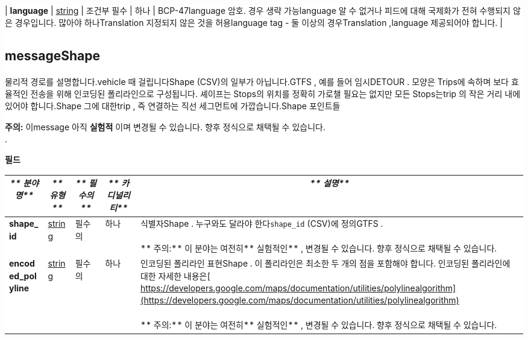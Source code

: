 | **language**   | [string](https://developers.google.com/protocol-buffers/docs/proto#scalar) |  조건부 필수    |  하나          |  BCP-47language 암호. 경우 생략 가능language 알 수 없거나 피드에 대해 국제화가 전혀 수행되지 않은 경우입니다. 많아야 하나Translation 지정되지 않은 것을 허용language tag - 둘 이상의 경우Translation ,language 제공되어야 합니다.                                                                                                                                                                                                                                              |

## messageShape

물리적 경로를 설명합니다.vehicle 때 걸립니다Shape (CSV)의 일부가 아닙니다.GTFS , 예를 들어 임시DETOUR . 모양은 Trips에 속하며 보다 효율적인 전송을 위해 인코딩된 폴리라인으로 구성됩니다. 셰이프는 Stops의 위치를 정확히 가로챌 필요는 없지만 모든 Stops는trip 의 작은 거리 내에 있어야 합니다.Shape 그에 대한trip , 즉 연결하는 직선 세그먼트에 가깝습니다.Shape 포인트들

**주의:** 이message 아직 **실험적** 이며 변경될 수 있습니다. 향후 정식으로 채택될 수 있습니다.<br/>.

**필드**

| _** 분야 명**_          | _** 유형**_                                                                  | _** 필수의**_ | _** 카디널리티**_ | _** 설명**_                                                                                                                                                                                                                                                                                                     |
| -------------------- | -------------------------------------------------------------------------- | ---------- | ------------ | ------------------------------------------------------------------------------------------------------------------------------------------------------------------------------------------------------------------------------------------------------------------------------------------------------------- |
| **shape_id**         | [string](https://developers.google.com/protocol-buffers/docs/proto#scalar) |  필수의       |  하나          |  식별자Shape . 누구와도 달라야 한다`shape_id` (CSV)에 정의GTFS .<br/><br/>** 주의:** 이 분야는 여전히** 실험적인** , 변경될 수 있습니다. 향후 정식으로 채택될 수 있습니다.                                                                                                                                                                                      |
| **encoded_polyline** | [string](https://developers.google.com/protocol-buffers/docs/proto#scalar) |  필수의       |  하나          |  인코딩된 폴리라인 표현Shape . 이 폴리라인은 최소한 두 개의 점을 포함해야 합니다. 인코딩된 폴리라인에 대한 자세한 내용은[ https://developers.google.com/maps/documentation/utilities/polylinealgorithm](https://developers.google.com/maps/documentation/utilities/polylinealgorithm) <br/><br/>** 주의:** 이 분야는 여전히** 실험적인** , 변경될 수 있습니다. 향후 정식으로 채택될 수 있습니다. |
